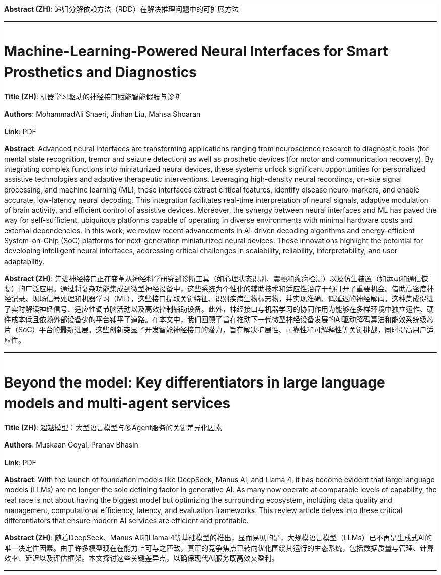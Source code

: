 **Abstract (ZH)**: 递归分解依赖方法（RDD）在解决推理问题中的可扩展方法 

---
# Machine-Learning-Powered Neural Interfaces for Smart Prosthetics and Diagnostics 

**Title (ZH)**: 机器学习驱动的神经接口赋能智能假肢与诊断 

**Authors**: MohammadAli Shaeri, Jinhan Liu, Mahsa Shoaran  

**Link**: [PDF](https://arxiv.org/pdf/2505.02516)  

**Abstract**: Advanced neural interfaces are transforming applications ranging from neuroscience research to diagnostic tools (for mental state recognition, tremor and seizure detection) as well as prosthetic devices (for motor and communication recovery). By integrating complex functions into miniaturized neural devices, these systems unlock significant opportunities for personalized assistive technologies and adaptive therapeutic interventions. Leveraging high-density neural recordings, on-site signal processing, and machine learning (ML), these interfaces extract critical features, identify disease neuro-markers, and enable accurate, low-latency neural decoding. This integration facilitates real-time interpretation of neural signals, adaptive modulation of brain activity, and efficient control of assistive devices. Moreover, the synergy between neural interfaces and ML has paved the way for self-sufficient, ubiquitous platforms capable of operating in diverse environments with minimal hardware costs and external dependencies. In this work, we review recent advancements in AI-driven decoding algorithms and energy-efficient System-on-Chip (SoC) platforms for next-generation miniaturized neural devices. These innovations highlight the potential for developing intelligent neural interfaces, addressing critical challenges in scalability, reliability, interpretability, and user adaptability. 

**Abstract (ZH)**: 先进神经接口正在变革从神经科学研究到诊断工具（如心理状态识别、震颤和癫痫检测）以及仿生装置（如运动和通信恢复）的广泛应用。通过将复杂功能集成到微型神经设备中，这些系统为个性化的辅助技术和适应性治疗干预打开了重要机会。借助高密度神经记录、现场信号处理和机器学习（ML），这些接口提取关键特征、识别疾病生物标志物，并实现准确、低延迟的神经解码。这种集成促进了实时解读神经信号、适应性调节脑活动以及高效控制辅助设备。此外，神经接口与机器学习的协同作用为能够在多样环境中独立运作、硬件成本低且依赖外部设备少的平台铺平了道路。在本文中，我们回顾了旨在推动下一代微型神经设备发展的AI驱动解码算法和能效系统级芯片（SoC）平台的最新进展。这些创新突显了开发智能神经接口的潜力，旨在解决扩展性、可靠性和可解释性等关键挑战，同时提高用户适应性。 

---
# Beyond the model: Key differentiators in large language models and multi-agent services 

**Title (ZH)**: 超越模型：大型语言模型与多Agent服务的关键差异化因素 

**Authors**: Muskaan Goyal, Pranav Bhasin  

**Link**: [PDF](https://arxiv.org/pdf/2505.02489)  

**Abstract**: With the launch of foundation models like DeepSeek, Manus AI, and Llama 4, it has become evident that large language models (LLMs) are no longer the sole defining factor in generative AI. As many now operate at comparable levels of capability, the real race is not about having the biggest model but optimizing the surrounding ecosystem, including data quality and management, computational efficiency, latency, and evaluation frameworks. This review article delves into these critical differentiators that ensure modern AI services are efficient and profitable. 

**Abstract (ZH)**: 随着DeepSeek、Manus AI和Llama 4等基础模型的推出，显而易见的是，大规模语言模型（LLMs）已不再是生成式AI的唯一决定性因素。由于许多模型现在在能力上可与之匹敌，真正的竞争焦点已转向优化围绕其运行的生态系统，包括数据质量与管理、计算效率、延迟以及评估框架。本文探讨这些关键差异点，以确保现代AI服务既高效又盈利。 

---